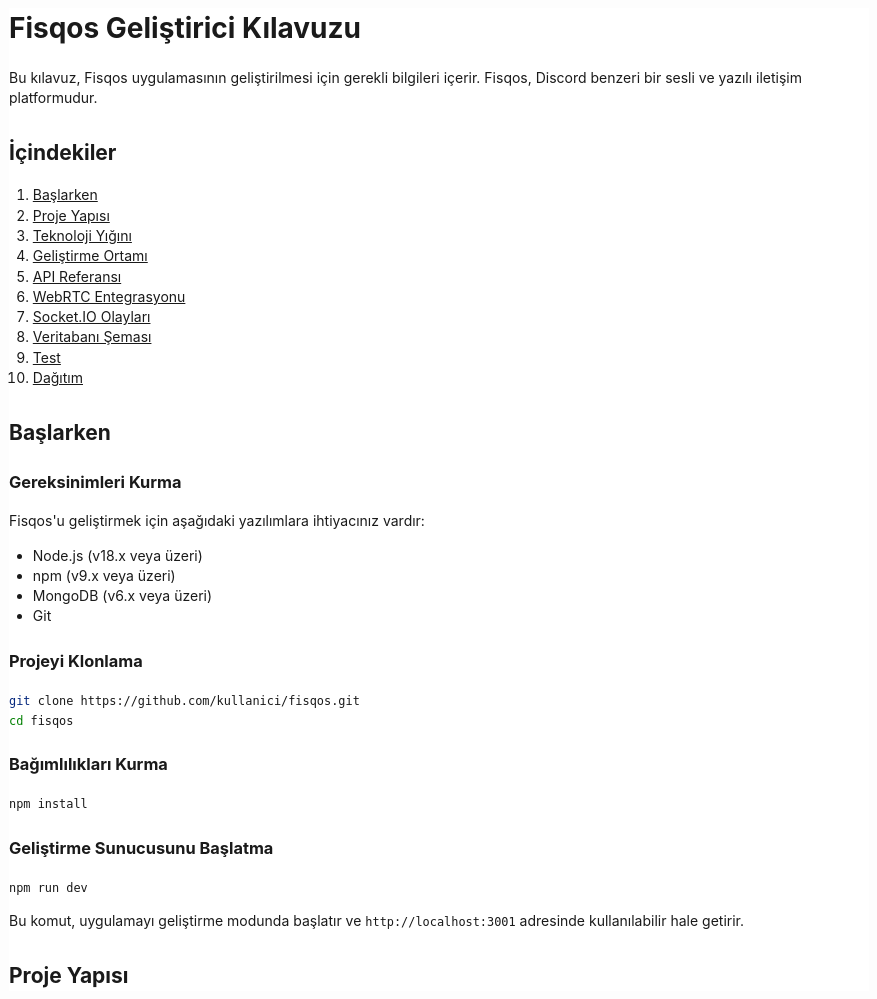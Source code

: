 # Fisqos Geliştirici Kılavuzu

Bu kılavuz, Fisqos uygulamasının geliştirilmesi için gerekli bilgileri içerir. Fisqos, Discord benzeri bir sesli ve yazılı iletişim platformudur.

## İçindekiler

1. [Başlarken](#başlarken)
2. [Proje Yapısı](#proje-yapısı)
3. [Teknoloji Yığını](#teknoloji-yığını)
4. [Geliştirme Ortamı](#geliştirme-ortamı)
5. [API Referansı](#api-referansı)
6. [WebRTC Entegrasyonu](#webrtc-entegrasyonu)
7. [Socket.IO Olayları](#socketio-olayları)
8. [Veritabanı Şeması](#veritabanı-şeması)
9. [Test](#test)
10. [Dağıtım](#dağıtım)

## Başlarken

### Gereksinimleri Kurma

Fisqos'u geliştirmek için aşağıdaki yazılımlara ihtiyacınız vardır:

- Node.js (v18.x veya üzeri)
- npm (v9.x veya üzeri)
- MongoDB (v6.x veya üzeri)
- Git

### Projeyi Klonlama

```bash
git clone https://github.com/kullanici/fisqos.git
cd fisqos
```

### Bağımlılıkları Kurma

```bash
npm install
```

### Geliştirme Sunucusunu Başlatma

```bash
npm run dev
```

Bu komut, uygulamayı geliştirme modunda başlatır ve `http://localhost:3001` adresinde kullanılabilir hale getirir.

## Proje Yapısı

